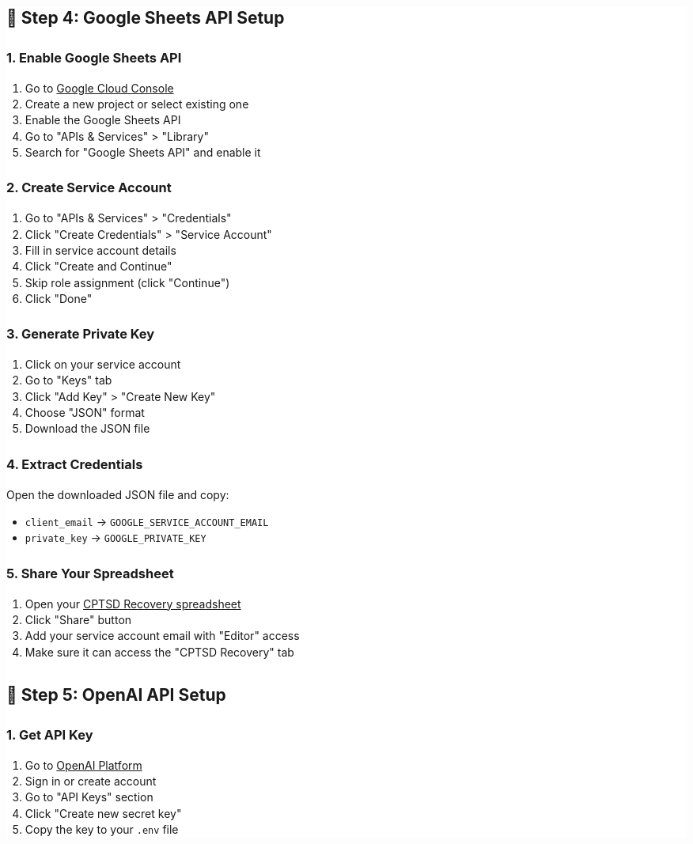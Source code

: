 ## 🔑 Step 4: Google Sheets API Setup

### 1. Enable Google Sheets API

1. Go to [Google Cloud Console](https://console.cloud.google.com/)
2. Create a new project or select existing one
3. Enable the Google Sheets API
4. Go to "APIs & Services" > "Library"
5. Search for "Google Sheets API" and enable it

### 2. Create Service Account

1. Go to "APIs & Services" > "Credentials"
2. Click "Create Credentials" > "Service Account"
3. Fill in service account details
4. Click "Create and Continue"
5. Skip role assignment (click "Continue")
6. Click "Done"

### 3. Generate Private Key

1. Click on your service account
2. Go to "Keys" tab
3. Click "Add Key" > "Create New Key"
4. Choose "JSON" format
5. Download the JSON file

### 4. Extract Credentials

Open the downloaded JSON file and copy:
- `client_email` → `GOOGLE_SERVICE_ACCOUNT_EMAIL`
- `private_key` → `GOOGLE_PRIVATE_KEY`

### 5. Share Your Spreadsheet

1. Open your [CPTSD Recovery spreadsheet](https://docs.google.com/spreadsheets/d/11QiYGHX9hbtBpMMrF8e895t5xdGknLsF82CL6xDqUH8/edit?usp=sharing)
2. Click "Share" button
3. Add your service account email with "Editor" access
4. Make sure it can access the "CPTSD Recovery" tab

## 🤖 Step 5: OpenAI API Setup

### 1. Get API Key

1. Go to [OpenAI Platform](https://platform.openai.com/)
2. Sign in or create account
3. Go to "API Keys" section
4. Click "Create new secret key"
5. Copy the key to your `.env` file
